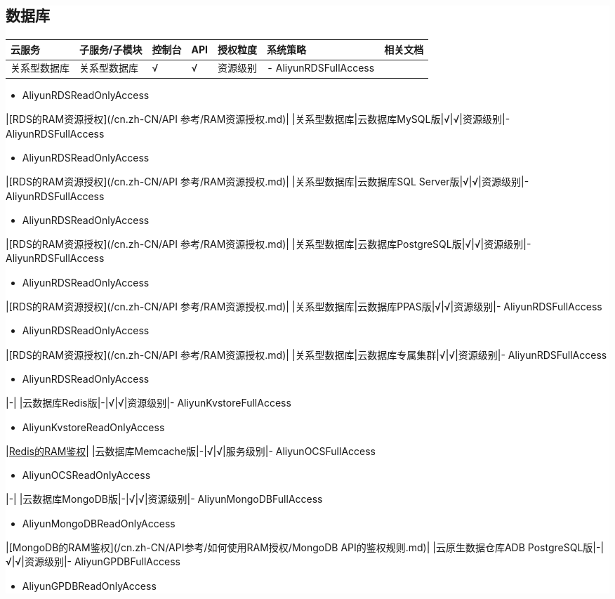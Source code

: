 ## 数据库

|云服务|子服务/子模块|控制台|API|授权粒度|系统策略|相关文档|
|:--|-------|:--|:--|:---|:---|:---|
|关系型数据库|关系型数据库|√|√|资源级别|-   AliyunRDSFullAccess
-   AliyunRDSReadOnlyAccess

|[RDS的RAM资源授权](/cn.zh-CN/API 参考/RAM资源授权.md)|
|关系型数据库|云数据库MySQL版|√|√|资源级别|-   AliyunRDSFullAccess
-   AliyunRDSReadOnlyAccess

|[RDS的RAM资源授权](/cn.zh-CN/API 参考/RAM资源授权.md)|
|关系型数据库|云数据库SQL Server版|√|√|资源级别|-   AliyunRDSFullAccess
-   AliyunRDSReadOnlyAccess

|[RDS的RAM资源授权](/cn.zh-CN/API 参考/RAM资源授权.md)|
|关系型数据库|云数据库PostgreSQL版|√|√|资源级别|-   AliyunRDSFullAccess
-   AliyunRDSReadOnlyAccess

|[RDS的RAM资源授权](/cn.zh-CN/API 参考/RAM资源授权.md)|
|关系型数据库|云数据库PPAS版|√|√|资源级别|-   AliyunRDSFullAccess
-   AliyunRDSReadOnlyAccess

|[RDS的RAM资源授权](/cn.zh-CN/API 参考/RAM资源授权.md)|
|关系型数据库|云数据库专属集群|√|√|资源级别|-   AliyunRDSFullAccess
-   AliyunRDSReadOnlyAccess

|-|
|云数据库Redis版|-|√|√|资源级别|-   AliyunKvstoreFullAccess
-   AliyunKvstoreReadOnlyAccess

|[Redis的RAM鉴权](/cn.zh-CN/API与SDK参考/API参考/RAM鉴权.md)|
|云数据库Memcache版|-|√|√|服务级别|-   AliyunOCSFullAccess
-   AliyunOCSReadOnlyAccess

|-|
|云数据库MongoDB版|-|√|√|资源级别|-   AliyunMongoDBFullAccess
-   AliyunMongoDBReadOnlyAccess

|[MongoDB的RAM鉴权](/cn.zh-CN/API参考/如何使用RAM授权/MongoDB API的鉴权规则.md)|
|云原生数据仓库ADB PostgreSQL版|-|√|√|资源级别|-   AliyunGPDBFullAccess
-   AliyunGPDBReadOnlyAccess
